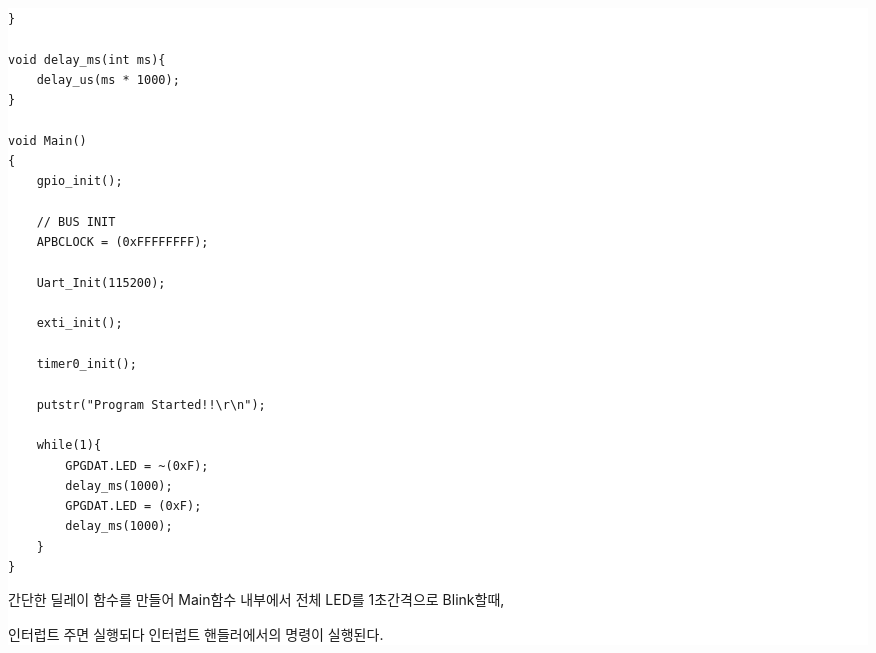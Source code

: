     }
    
    void delay_ms(int ms){
        delay_us(ms * 1000);
    }
    
    void Main()
    {   
        gpio_init();
    
        // BUS INIT
        APBCLOCK = (0xFFFFFFFF);
        
        Uart_Init(115200);
    
        exti_init();
    
        timer0_init();
    
        putstr("Program Started!!\r\n");
    
        while(1){
            GPGDAT.LED = ~(0xF);
            delay_ms(1000);
            GPGDAT.LED = (0xF);
            delay_ms(1000);
        }
    }

간단한 딜레이 함수를 만들어 Main함수 내부에서 전체 LED를 1초간격으로 Blink할때,

인터럽트 주면 실행되다 인터럽트 핸들러에서의 명령이 실행된다.
